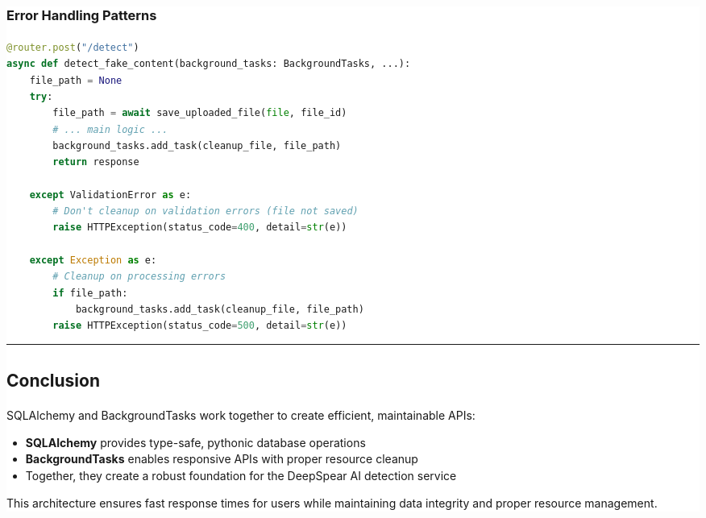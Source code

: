 ### Error Handling Patterns

```python
@router.post("/detect")
async def detect_fake_content(background_tasks: BackgroundTasks, ...):
    file_path = None
    try:
        file_path = await save_uploaded_file(file, file_id)
        # ... main logic ...
        background_tasks.add_task(cleanup_file, file_path)
        return response
        
    except ValidationError as e:
        # Don't cleanup on validation errors (file not saved)
        raise HTTPException(status_code=400, detail=str(e))
        
    except Exception as e:
        # Cleanup on processing errors
        if file_path:
            background_tasks.add_task(cleanup_file, file_path)
        raise HTTPException(status_code=500, detail=str(e))
```

---

## Conclusion

SQLAlchemy and BackgroundTasks work together to create efficient, maintainable APIs:

- **SQLAlchemy** provides type-safe, pythonic database operations
- **BackgroundTasks** enables responsive APIs with proper resource cleanup
- Together, they create a robust foundation for the DeepSpear AI detection service

This architecture ensures fast response times for users while maintaining data integrity and proper resource management.